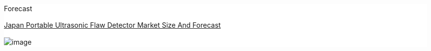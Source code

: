 Forecast</a></p><p><a href="https://github.com/Ankit19021994/Data-SP/blob/main/Portable-Ultrasonic-Flaw-Detector-Market/Portable-Ultrasonic-Flaw-Detector-Market.md">Japan Portable Ultrasonic Flaw Detector Market Size And Forecast</a></p>
![image](https://github.com/user-attachments/assets/a31c39a5-b065-4957-92d3-270f1d40563e)
